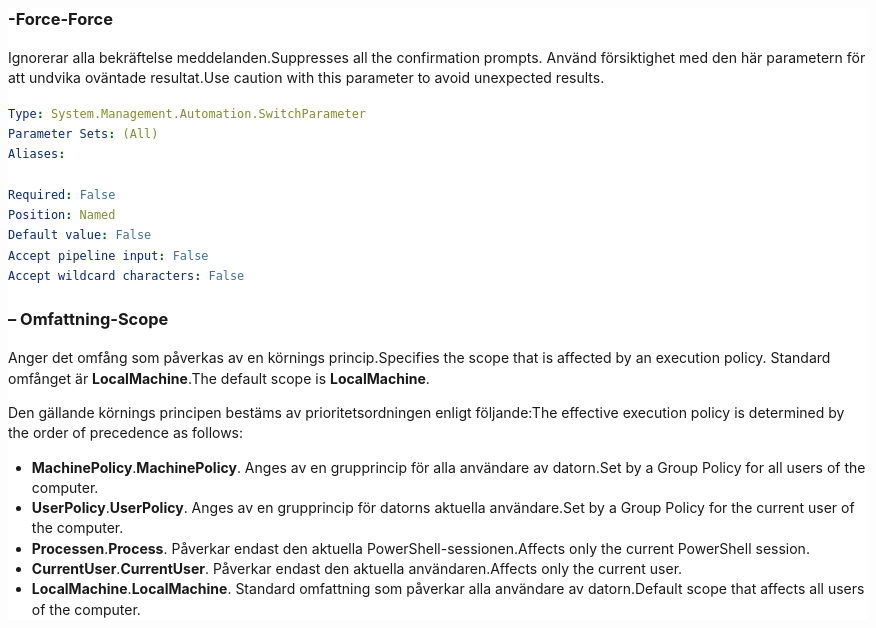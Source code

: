 ### <span data-ttu-id="e35b1-202">-Force</span><span class="sxs-lookup"><span data-stu-id="e35b1-202">-Force</span></span>

<span data-ttu-id="e35b1-203">Ignorerar alla bekräftelse meddelanden.</span><span class="sxs-lookup"><span data-stu-id="e35b1-203">Suppresses all the confirmation prompts.</span></span> <span data-ttu-id="e35b1-204">Använd försiktighet med den här parametern för att undvika oväntade resultat.</span><span class="sxs-lookup"><span data-stu-id="e35b1-204">Use caution with this parameter to avoid unexpected results.</span></span>

```yaml
Type: System.Management.Automation.SwitchParameter
Parameter Sets: (All)
Aliases:

Required: False
Position: Named
Default value: False
Accept pipeline input: False
Accept wildcard characters: False
```

### <span data-ttu-id="e35b1-205">– Omfattning</span><span class="sxs-lookup"><span data-stu-id="e35b1-205">-Scope</span></span>

<span data-ttu-id="e35b1-206">Anger det omfång som påverkas av en körnings princip.</span><span class="sxs-lookup"><span data-stu-id="e35b1-206">Specifies the scope that is affected by an execution policy.</span></span> <span data-ttu-id="e35b1-207">Standard omfånget är **LocalMachine**.</span><span class="sxs-lookup"><span data-stu-id="e35b1-207">The default scope is **LocalMachine**.</span></span>

<span data-ttu-id="e35b1-208">Den gällande körnings principen bestäms av prioritetsordningen enligt följande:</span><span class="sxs-lookup"><span data-stu-id="e35b1-208">The effective execution policy is determined by the order of precedence as follows:</span></span>

- <span data-ttu-id="e35b1-209">**MachinePolicy**.</span><span class="sxs-lookup"><span data-stu-id="e35b1-209">**MachinePolicy**.</span></span> <span data-ttu-id="e35b1-210">Anges av en grupprincip för alla användare av datorn.</span><span class="sxs-lookup"><span data-stu-id="e35b1-210">Set by a Group Policy for all users of the computer.</span></span>
- <span data-ttu-id="e35b1-211">**UserPolicy**.</span><span class="sxs-lookup"><span data-stu-id="e35b1-211">**UserPolicy**.</span></span> <span data-ttu-id="e35b1-212">Anges av en grupprincip för datorns aktuella användare.</span><span class="sxs-lookup"><span data-stu-id="e35b1-212">Set by a Group Policy for the current user of the computer.</span></span>
- <span data-ttu-id="e35b1-213">**Processen**.</span><span class="sxs-lookup"><span data-stu-id="e35b1-213">**Process**.</span></span> <span data-ttu-id="e35b1-214">Påverkar endast den aktuella PowerShell-sessionen.</span><span class="sxs-lookup"><span data-stu-id="e35b1-214">Affects only the current PowerShell session.</span></span>
- <span data-ttu-id="e35b1-215">**CurrentUser**.</span><span class="sxs-lookup"><span data-stu-id="e35b1-215">**CurrentUser**.</span></span> <span data-ttu-id="e35b1-216">Påverkar endast den aktuella användaren.</span><span class="sxs-lookup"><span data-stu-id="e35b1-216">Affects only the current user.</span></span>
- <span data-ttu-id="e35b1-217">**LocalMachine**.</span><span class="sxs-lookup"><span data-stu-id="e35b1-217">**LocalMachine**.</span></span> <span data-ttu-id="e35b1-218">Standard omfattning som påverkar alla användare av datorn.</span><span class="sxs-lookup"><span data-stu-id="e35b1-218">Default scope that affects all users of the computer.</span></span>
